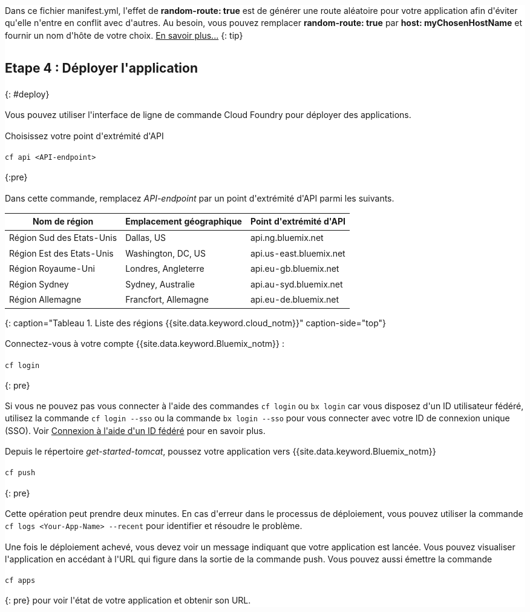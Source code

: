 Dans ce fichier manifest.yml, l'effet de **random-route: true** est de générer une route aléatoire pour votre application afin d'éviter qu'elle n'entre en conflit avec d'autres.  Au besoin, vous pouvez remplacer **random-route: true** par **host: myChosenHostName** et fournir un nom d'hôte de votre choix. [En savoir plus...](/docs/manageapps/depapps.html#appmanifest)
{: tip}

## Etape 4 : Déployer l'application
{: #deploy}

Vous pouvez utiliser l'interface de ligne de commande Cloud Foundry pour déployer des applications.

Choisissez votre point d'extrémité d'API

```
cf api <API-endpoint>
```
{:pre}

Dans cette commande, remplacez *API-endpoint* par un point d'extrémité d'API parmi les suivants.

| **Nom de région** | **Emplacement géographique** | **Point d'extrémité d'API** |
|-----------------|-------------------------|-------------------|
| Région Sud des Etats-Unis | Dallas, US | api.ng.bluemix.net |
| Région Est des Etats-Unis | Washington, DC, US | api.us-east.bluemix.net |
| Région Royaume-Uni | Londres, Angleterre | api.eu-gb.bluemix.net |
| Région Sydney | Sydney, Australie | api.au-syd.bluemix.net |
| Région Allemagne | Francfort, Allemagne | api.eu-de.bluemix.net |
{: caption="Tableau 1. Liste des régions {{site.data.keyword.cloud_notm}}" caption-side="top"}

Connectez-vous à votre compte {{site.data.keyword.Bluemix_notm}} :

```
cf login
```
{: pre}

Si vous ne pouvez pas vous connecter à l'aide des commandes `cf login` ou `bx login` car vous disposez d'un ID utilisateur fédéré, utilisez la commande `cf login --sso` ou la commande `bx login --sso` pour vous connecter avec votre ID de connexion unique (SSO). Voir [Connexion à l'aide d'un ID fédéré](https://console.bluemix.net/docs/cli/login_federated_id.html#federated_id) pour en savoir plus.

Depuis le répertoire *get-started-tomcat*, poussez votre application vers {{site.data.keyword.Bluemix_notm}}
```
cf push
```
{: pre}

Cette opération peut prendre deux minutes. En cas d'erreur dans le processus de déploiement, vous pouvez utiliser la commande `cf logs <Your-App-Name> --recent` pour identifier et résoudre le problème.

Une fois le déploiement achevé, vous devez voir un message indiquant que votre application est lancée.  Vous pouvez visualiser l'application en accédant à l'URL qui figure dans la sortie de la commande push.  Vous pouvez aussi émettre la commande
  ```
cf apps
  ```
  {: pre}
  pour voir l'état de votre application et obtenir son URL.
